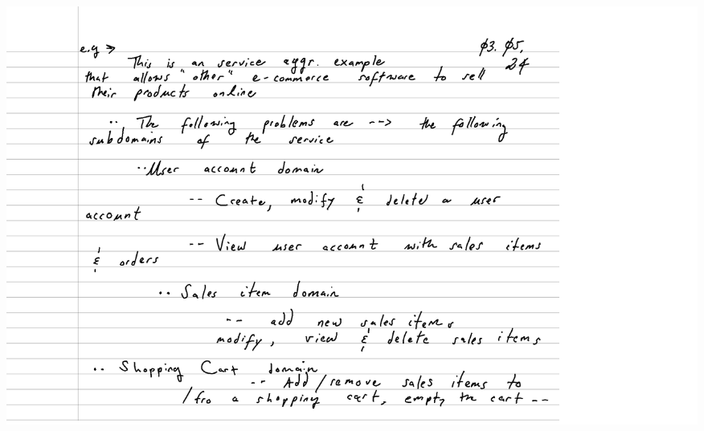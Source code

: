   <img src="https://github.com/stan-alam/Python/blob/develop/cleancode/images/03/cleancodepy03%20-%20page%2034.png" width="80%" height="80%">
</a>

<a>